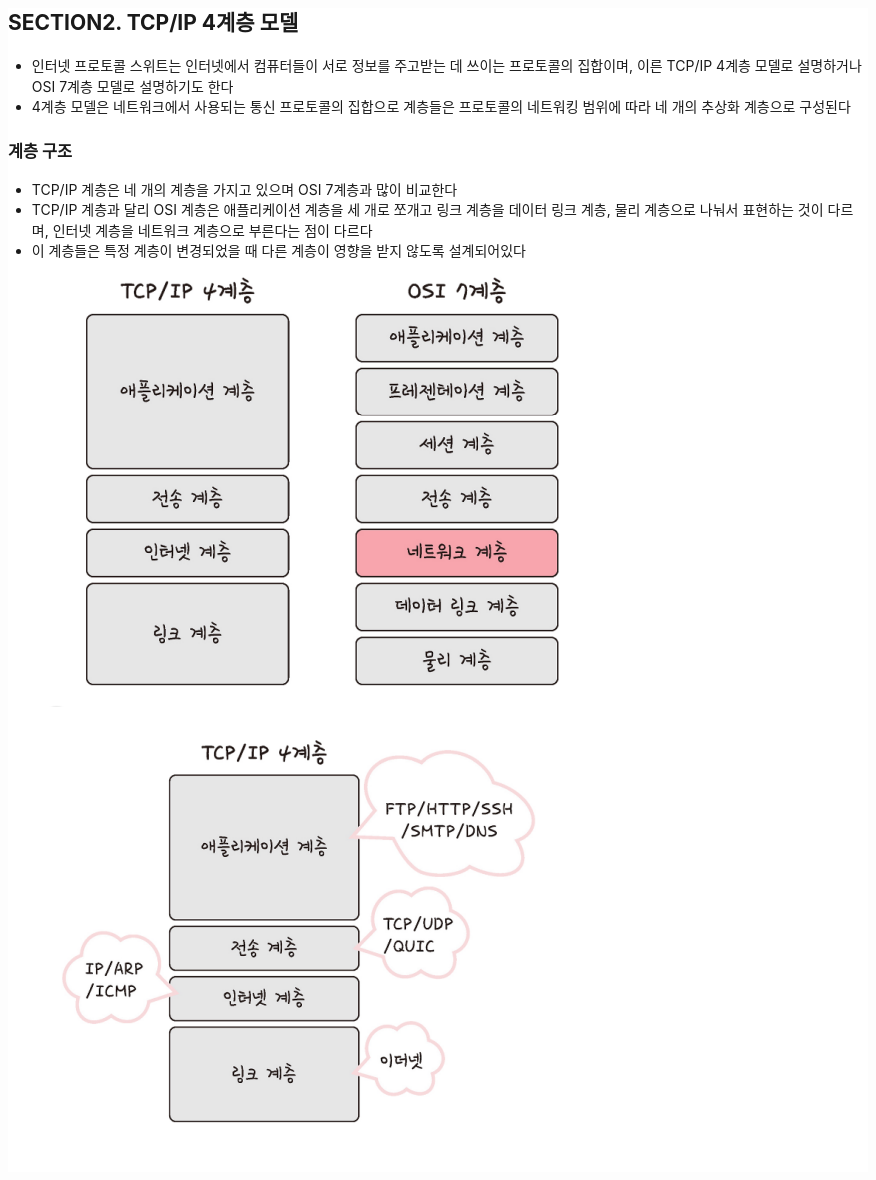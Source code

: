 ## SECTION2. TCP/IP 4계층 모델

- 인터넷 프로토콜 스위트는 인터넷에서 컴퓨터들이 서로 정보를 주고받는 데 쓰이는 프로토콜의 집합이며, 이른 TCP/IP 4계층 모델로 설명하거나 OSI 7계층 모델로 설명하기도 한다
- 4계층 모델은 네트워크에서 사용되는 통신 프로토콜의 집합으로 계층들은 프로토콜의 네트워킹 범위에 따라 네 개의 추상화 계층으로 구성된다

### 계층 구조

- TCP/IP 계층은 네 개의 계층을 가지고 있으며 OSI 7계층과 많이 비교한다
- TCP/IP  계층과 달리 OSI 계층은 애플리케이션 계층을 세 개로 쪼개고 링크 계층을 데이터 링크 계층, 물리 계층으로 나눠서 표현하는 것이 다르며, 인터넷 계층을 네트워크 계층으로 부른다는 점이 다르다
- 이 계층들은 특정 계층이 변경되었을 때 다른 계층이 영향을 받지 않도록 설계되어있다
![alt text](image.png)
![alt text](image-1.png)
